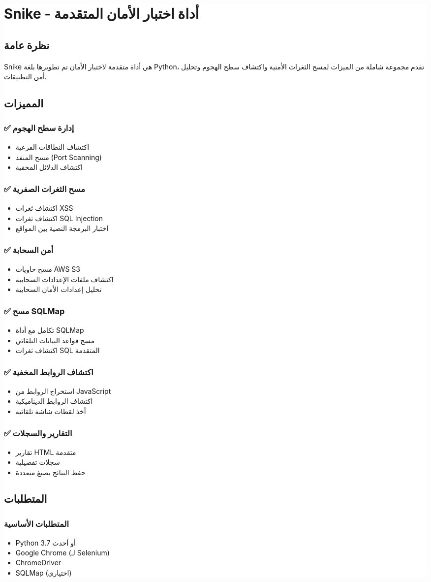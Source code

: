# Snike - أداة اختبار الأمان المتقدمة

## نظرة عامة
Snike هي أداة متقدمة لاختبار الأمان تم تطويرها بلغة Python، تقدم مجموعة شاملة من الميزات لمسح الثغرات الأمنية واكتشاف سطح الهجوم وتحليل أمن التطبيقات.

## المميزات

### ✅ إدارة سطح الهجوم
- اكتشاف النطاقات الفرعية
- مسح المنفذ (Port Scanning)
- اكتشاف الدلائل المخفية

### ✅ مسح الثغرات الصفرية
- اكتشاف ثغرات XSS
- اكتشاف ثغرات SQL Injection
- اختبار البرمجة النصية بين المواقع

### ✅ أمن السحابة
- مسح حاويات AWS S3
- اكتشاف ملفات الإعدادات السحابية
- تحليل إعدادات الأمان السحابية

### ✅ مسح SQLMap
- تكامل مع أداة SQLMap
- مسح قواعد البيانات التلقائي
- اكتشاف ثغرات SQL المتقدمة

### ✅ اكتشاف الروابط المخفية
- استخراج الروابط من JavaScript
- اكتشاف الروابط الديناميكية
- أخذ لقطات شاشة تلقائية

### ✅ التقارير والسجلات
- تقارير HTML متقدمة
- سجلات تفصيلية
- حفظ النتائج بصيغ متعددة

## المتطلبات

### المتطلبات الأساسية
- Python 3.7 أو أحدث
- Google Chrome (لـ Selenium)
- ChromeDriver
- SQLMap (اختياري)

